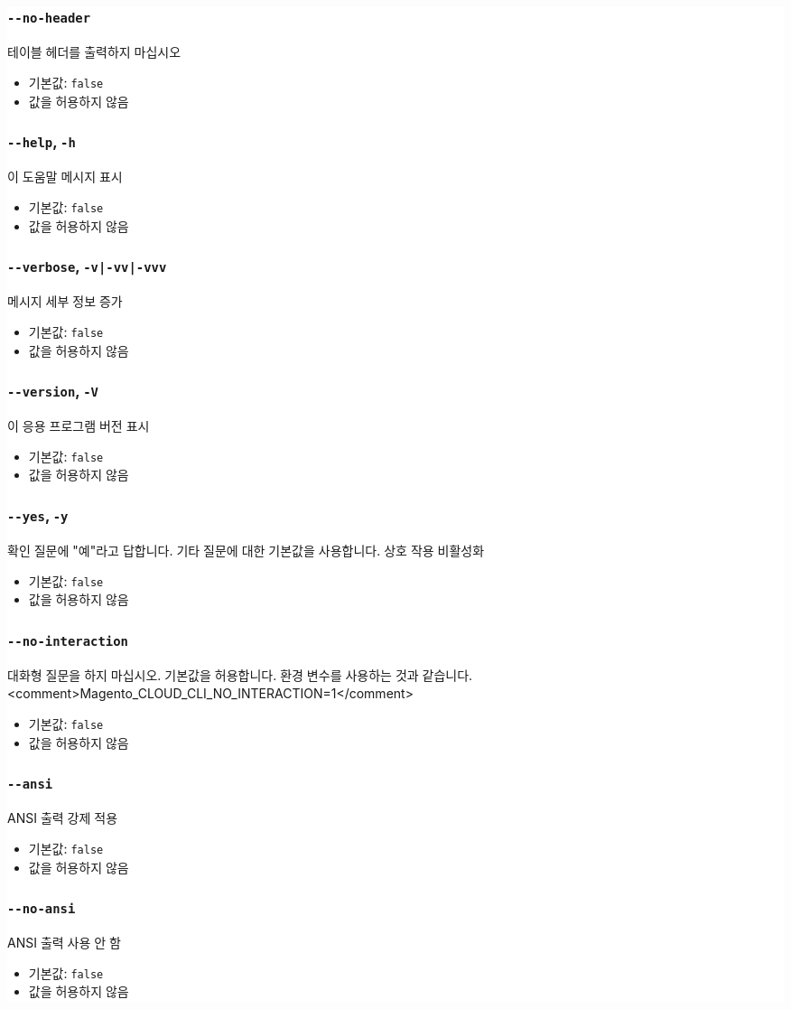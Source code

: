 ### `--no-header`

테이블 헤더를 출력하지 마십시오

- 기본값: `false`
- 값을 허용하지 않음

### `--help`, `-h`

이 도움말 메시지 표시

- 기본값: `false`
- 값을 허용하지 않음

### `--verbose`, `-v|-vv|-vvv`

메시지 세부 정보 증가

- 기본값: `false`
- 값을 허용하지 않음

### `--version`, `-V`

이 응용 프로그램 버전 표시

- 기본값: `false`
- 값을 허용하지 않음

### `--yes`, `-y`

확인 질문에 &quot;예&quot;라고 답합니다. 기타 질문에 대한 기본값을 사용합니다. 상호 작용 비활성화

- 기본값: `false`
- 값을 허용하지 않음

### `--no-interaction`

대화형 질문을 하지 마십시오. 기본값을 허용합니다. 환경 변수를 사용하는 것과 같습니다. &lt;comment>Magento_CLOUD_CLI_NO_INTERACTION=1&lt;/comment>

- 기본값: `false`
- 값을 허용하지 않음

### `--ansi`

ANSI 출력 강제 적용

- 기본값: `false`
- 값을 허용하지 않음

### `--no-ansi`

ANSI 출력 사용 안 함

- 기본값: `false`
- 값을 허용하지 않음
